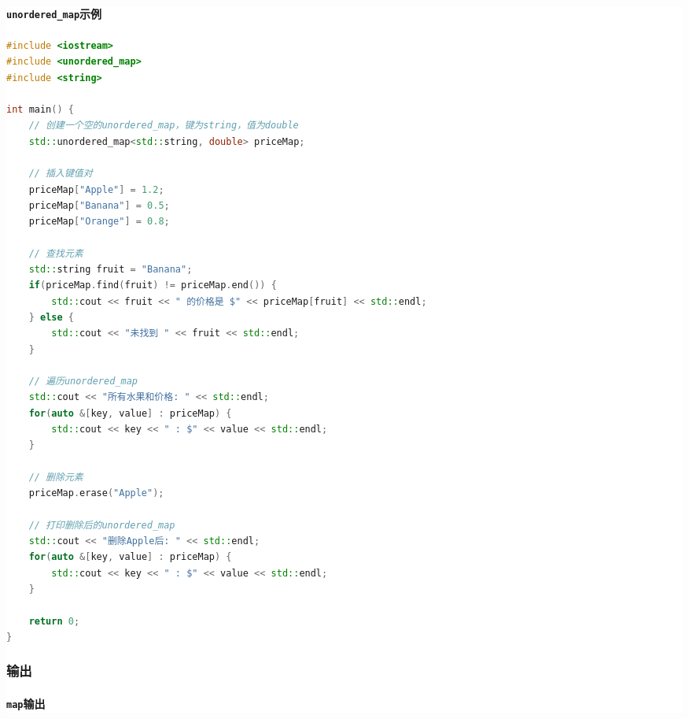 

#### `unordered_map`示例



```cpp
#include <iostream>
#include <unordered_map>
#include <string>

int main() {
    // 创建一个空的unordered_map，键为string，值为double
    std::unordered_map<std::string, double> priceMap;

    // 插入键值对
    priceMap["Apple"] = 1.2;
    priceMap["Banana"] = 0.5;
    priceMap["Orange"] = 0.8;

    // 查找元素
    std::string fruit = "Banana";
    if(priceMap.find(fruit) != priceMap.end()) {
        std::cout << fruit << " 的价格是 $" << priceMap[fruit] << std::endl;
    } else {
        std::cout << "未找到 " << fruit << std::endl;
    }

    // 遍历unordered_map
    std::cout << "所有水果和价格: " << std::endl;
    for(auto &[key, value] : priceMap) {
        std::cout << key << " : $" << value << std::endl;
    }

    // 删除元素
    priceMap.erase("Apple");

    // 打印删除后的unordered_map
    std::cout << "删除Apple后: " << std::endl;
    for(auto &[key, value] : priceMap) {
        std::cout << key << " : $" << value << std::endl;
    }

    return 0;
}
```



### 输出



#### `map`输出
